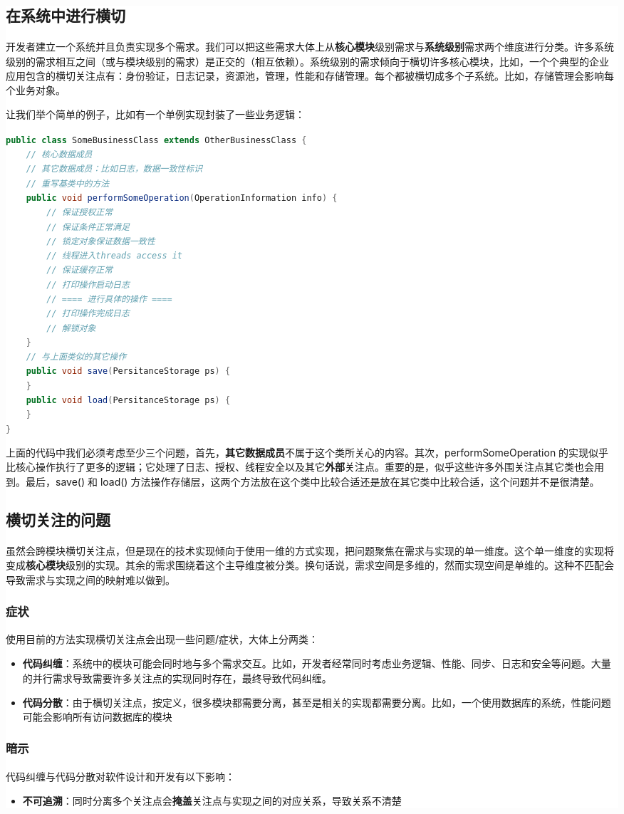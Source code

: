 ## 在系统中进行横切

开发者建立一个系统并且负责实现多个需求。我们可以把这些需求大体上从**核心模块**级别需求与**系统级别**需求两个维度进行分类。许多系统级别的需求相互之间（或与模块级别的需求）是正交的（相互依赖）。系统级别的需求倾向于横切许多核心模块，比如，一个个典型的企业应用包含的横切关注点有：身份验证，日志记录，资源池，管理，性能和存储管理。每个都被横切成多个子系统。比如，存储管理会影响每个业务对象。

让我们举个简单的例子，比如有一个单例实现封装了一些业务逻辑：

```java
public class SomeBusinessClass extends OtherBusinessClass {
    // 核心数据成员
    // 其它数据成员：比如日志，数据一致性标识
    // 重写基类中的方法
    public void performSomeOperation(OperationInformation info) {
        // 保证授权正常
        // 保证条件正常满足
        // 锁定对象保证数据一致性
        // 线程进入threads access it
        // 保证缓存正常
        // 打印操作启动日志
        // ==== 进行具体的操作 ====
        // 打印操作完成日志
        // 解锁对象
    }
    // 与上面类似的其它操作
    public void save(PersitanceStorage ps) {
    }
    public void load(PersitanceStorage ps) {
    }
}
```

上面的代码中我们必须考虑至少三个问题，首先，**其它数据成员**不属于这个类所关心的内容。其次，performSomeOperation 的实现似乎比核心操作执行了更多的逻辑；它处理了日志、授权、线程安全以及其它**外部**关注点。重要的是，似乎这些许多外围关注点其它类也会用到。最后，save() 和 load() 方法操作存储层，这两个方法放在这个类中比较合适还是放在其它类中比较合适，这个问题并不是很清楚。

## 横切关注的问题

虽然会跨模块横切关注点，但是现在的技术实现倾向于使用一维的方式实现，把问题聚焦在需求与实现的单一维度。这个单一维度的实现将变成**核心模块**级别的实现。其余的需求围绕着这个主导维度被分类。换句话说，需求空间是多维的，然而实现空间是单维的。这种不匹配会导致需求与实现之间的映射难以做到。

### 症状

使用目前的方法实现横切关注点会出现一些问题/症状，大体上分两类：

* **代码纠缠**：系统中的模块可能会同时地与多个需求交互。比如，开发者经常同时考虑业务逻辑、性能、同步、日志和安全等问题。大量的并行需求导致需要许多关注点的实现同时存在，最终导致代码纠缠。

* **代码分散**：由于横切关注点，按定义，很多模块都需要分离，甚至是相关的实现都需要分离。比如，一个使用数据库的系统，性能问题可能会影响所有访问数据库的模块

### 暗示

代码纠缠与代码分散对软件设计和开发有以下影响：

* **不可追溯**：同时分离多个关注点会**掩盖**关注点与实现之间的对应关系，导致关系不清楚
